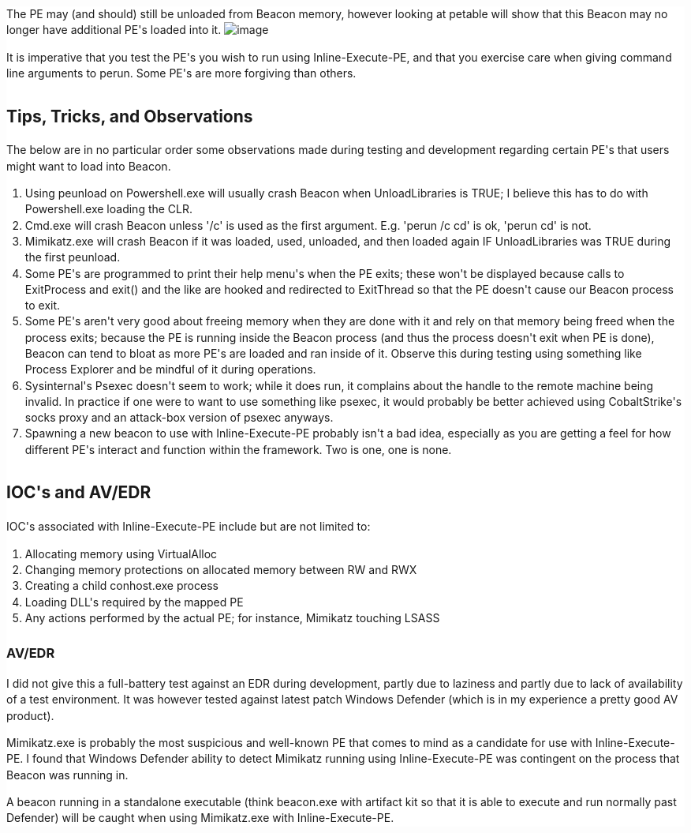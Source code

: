 The PE may (and should) still be unloaded from Beacon memory, however looking at petable will show that this Beacon may no longer have additional PE's loaded into it.  ![image](https://user-images.githubusercontent.com/91164728/213905389-038cdd36-facf-417e-a4aa-d36d289adce5.png)

It is imperative that you test the PE's you wish to run using Inline-Execute-PE, and that you exercise care when giving command line arguments to perun.  Some PE's are more forgiving than others.

## Tips, Tricks, and Observations
The below are in no particular order some observations made during testing and development regarding certain PE's that users might want to load into Beacon.

1. Using peunload on Powershell.exe will usually crash Beacon when UnloadLibraries is TRUE; I believe this has to do with Powershell.exe loading the CLR.
2. Cmd.exe will crash Beacon unless '/c' is used as the first argument. E.g. 'perun /c cd' is ok, 'perun cd' is not.
3. Mimikatz.exe will crash Beacon if it was loaded, used, unloaded, and then loaded again IF UnloadLibraries was TRUE during the first peunload. 
4. Some PE's are programmed to print their help menu's when the PE exits; these won't be displayed because calls to ExitProcess and exit() and the like are hooked and redirected to ExitThread so that the PE doesn't cause our Beacon process to exit.
5. Some PE's aren't very good about freeing memory when they are done with it and rely on that memory being freed when the process exits; because the PE is running inside the Beacon process (and thus the process doesn't exit when PE is done), Beacon can tend to bloat as more PE's are loaded and ran inside of it.  Observe this during testing using something like Process Explorer and be mindful of it during operations.
6. Sysinternal's Psexec doesn't seem to work; while it does run, it complains about the handle to the remote machine being invalid. In practice if one were to want to use something like psexec, it would probably be better achieved using CobaltStrike's socks proxy and an attack-box version of psexec anyways.  
7. Spawning a new beacon to use with Inline-Execute-PE probably isn't a bad idea, especially as you are getting a feel for how different PE's interact and function within the framework. Two is one, one is none.

## IOC's and AV/EDR
IOC's associated with Inline-Execute-PE include but are not limited to:

1. Allocating memory using VirtualAlloc
2. Changing memory protections on allocated memory between RW and RWX
3. Creating a child conhost.exe process
4. Loading DLL's required by the mapped PE
5. Any actions performed by the actual PE; for instance, Mimikatz touching LSASS 

### AV/EDR
I did not give this a full-battery test against an EDR during development, partly due to laziness and partly due to lack of availability of a test environment. It was however tested against latest patch Windows Defender (which is in my experience a pretty good AV product).

Mimikatz.exe is probably the most suspicious and well-known PE that comes to mind as a candidate for use with Inline-Execute-PE.  I found that Windows Defender ability to detect Mimikatz running using Inline-Execute-PE was contingent on the process that Beacon was running in.  

A beacon running in a standalone executable (think beacon.exe with artifact kit so that it is able to execute and run normally past Defender) will be caught when using Mimikatz.exe with Inline-Execute-PE.
